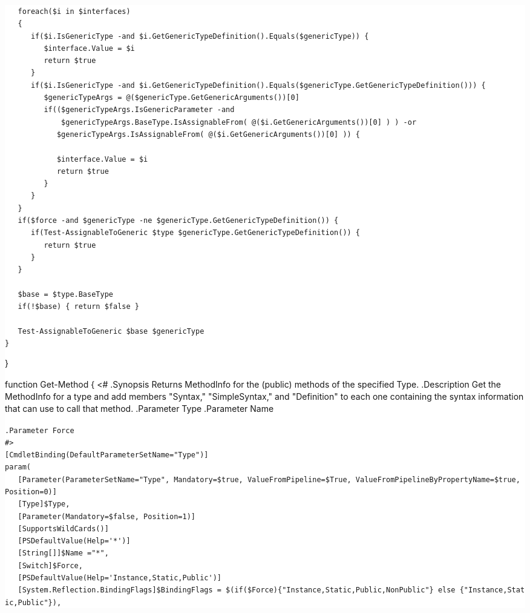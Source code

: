        foreach($i in $interfaces) 
       { 
          if($i.IsGenericType -and $i.GetGenericTypeDefinition().Equals($genericType)) {
             $interface.Value = $i
             return $true
          }
          if($i.IsGenericType -and $i.GetGenericTypeDefinition().Equals($genericType.GetGenericTypeDefinition())) {
             $genericTypeArgs = @($genericType.GetGenericArguments())[0]
             if(($genericTypeArgs.IsGenericParameter -and 
                 $genericTypeArgs.BaseType.IsAssignableFrom( @($i.GetGenericArguments())[0] ) ) -or 
                $genericTypeArgs.IsAssignableFrom( @($i.GetGenericArguments())[0] )) {
                
                $interface.Value = $i
                return $true
             }
          }
       }
       if($force -and $genericType -ne $genericType.GetGenericTypeDefinition()) {
          if(Test-AssignableToGeneric $type $genericType.GetGenericTypeDefinition()) {
             return $true
          }
       }
 
       $base = $type.BaseType
       if(!$base) { return $false }
 
       Test-AssignableToGeneric $base $genericType
    }
 }
 
 function Get-Method {
    <#
    .Synopsis 
       Returns MethodInfo for the (public) methods of the specified Type.
    .Description
       Get the MethodInfo for a type and add members "Syntax," "SimpleSyntax," and "Definition" to each one containing the syntax information that can use to call that method.
    .Parameter Type
    .Parameter Name
       
    .Parameter Force
    #>
    [CmdletBinding(DefaultParameterSetName="Type")]
    param( 
       [Parameter(ParameterSetName="Type", Mandatory=$true, ValueFromPipeline=$True, ValueFromPipelineByPropertyName=$true, Position=0)]
       [Type]$Type,
       [Parameter(Mandatory=$false, Position=1)]
       [SupportsWildCards()]
       [PSDefaultValue(Help='*')]
       [String[]]$Name ="*",
       [Switch]$Force,
       [PSDefaultValue(Help='Instance,Static,Public')]
       [System.Reflection.BindingFlags]$BindingFlags = $(if($Force){"Instance,Static,Public,NonPublic"} else {"Instance,Static,Public"}),
 